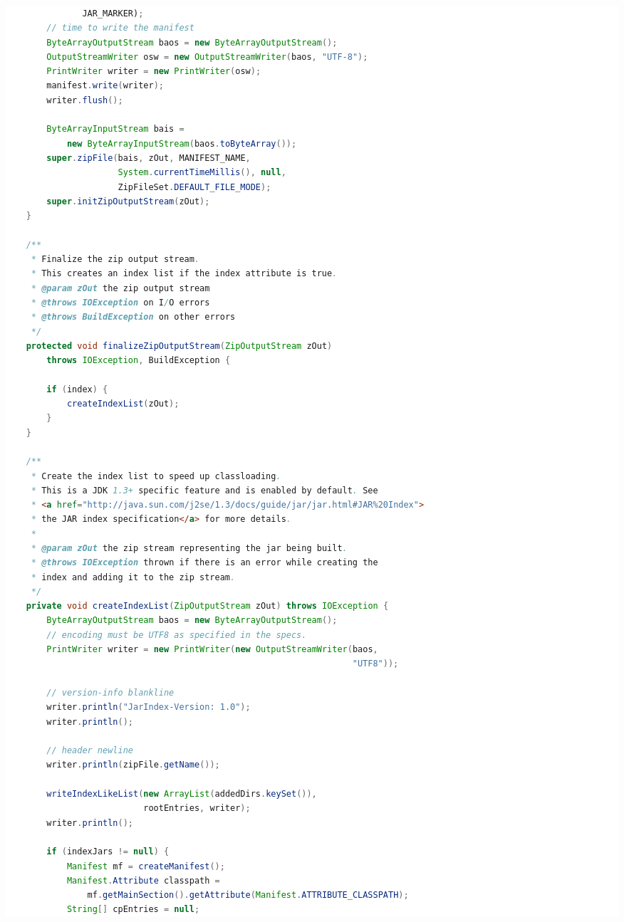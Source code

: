 ```java
               JAR_MARKER);
        // time to write the manifest
        ByteArrayOutputStream baos = new ByteArrayOutputStream();
        OutputStreamWriter osw = new OutputStreamWriter(baos, "UTF-8");
        PrintWriter writer = new PrintWriter(osw);
        manifest.write(writer);
        writer.flush();

        ByteArrayInputStream bais =
            new ByteArrayInputStream(baos.toByteArray());
        super.zipFile(bais, zOut, MANIFEST_NAME,
                      System.currentTimeMillis(), null,
                      ZipFileSet.DEFAULT_FILE_MODE);
        super.initZipOutputStream(zOut);
    }

    /**
     * Finalize the zip output stream.
     * This creates an index list if the index attribute is true.
     * @param zOut the zip output stream
     * @throws IOException on I/O errors
     * @throws BuildException on other errors
     */
    protected void finalizeZipOutputStream(ZipOutputStream zOut)
        throws IOException, BuildException {

        if (index) {
            createIndexList(zOut);
        }
    }

    /**
     * Create the index list to speed up classloading.
     * This is a JDK 1.3+ specific feature and is enabled by default. See
     * <a href="http://java.sun.com/j2se/1.3/docs/guide/jar/jar.html#JAR%20Index">
     * the JAR index specification</a> for more details.
     *
     * @param zOut the zip stream representing the jar being built.
     * @throws IOException thrown if there is an error while creating the
     * index and adding it to the zip stream.
     */
    private void createIndexList(ZipOutputStream zOut) throws IOException {
        ByteArrayOutputStream baos = new ByteArrayOutputStream();
        // encoding must be UTF8 as specified in the specs.
        PrintWriter writer = new PrintWriter(new OutputStreamWriter(baos,
                                                                    "UTF8"));

        // version-info blankline
        writer.println("JarIndex-Version: 1.0");
        writer.println();

        // header newline
        writer.println(zipFile.getName());

        writeIndexLikeList(new ArrayList(addedDirs.keySet()),
                           rootEntries, writer);
        writer.println();

        if (indexJars != null) {
            Manifest mf = createManifest();
            Manifest.Attribute classpath =
                mf.getMainSection().getAttribute(Manifest.ATTRIBUTE_CLASSPATH);
            String[] cpEntries = null;
```
